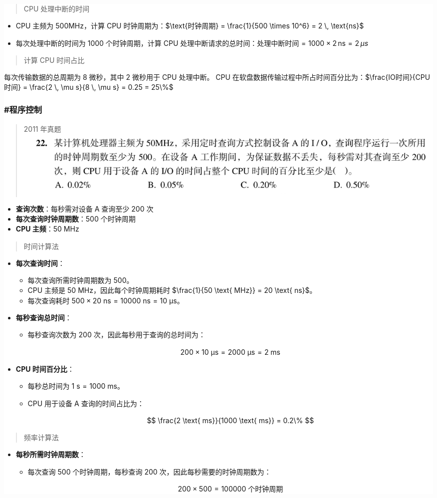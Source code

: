 > CPU 处理中断的时间

- CPU 主频为 500MHz，计算 CPU 时钟周期为：$\text{时钟周期} = \frac{1}{500 \times 10^6} = 2 \, \text{ns}$

- 每次处理中断的时间为 1000 个时钟周期，计算 CPU 处理中断请求的总时间：$\text{处理中断时间} = 1000 \times 2 \, \text{ns} = 2 \, \mu s$

> 计算 CPU 时间占比

每次传输数据的总周期为 8 微秒，其中 2 微秒用于 CPU 处理中断。
CPU 在软盘数据传输过程中所占时间百分比为：$\frac{IO时间}{CPU时间} = \frac{2 \, \mu s}{8 \, \mu s} = 0.25 = 25\%$

### #程序控制

> 2011 年真题
![](./images/Pasted%20image%2020241027185854.png)

- **查询次数**：每秒需对设备 A 查询至少 200 次
- **每次查询时钟周期数**：500 个时钟周期
- **CPU 主频**：50 MHz

> 时间计算法

- **每次查询时间**：
  - 每次查询所需时钟周期数为 500。
  - CPU 主频是 50 MHz，因此每个时钟周期耗时 $\frac{1}{50 \text{ MHz}} = 20 \text{ ns}$。
  - 每次查询耗时 $500 \times 20 \text{ ns} = 10000 \text{ ns} = 10 \text{ μs}$。

- **每秒查询总时间**：
  - 每秒查询次数为 200 次，因此每秒用于查询的总时间为：

    $$
    200 \times 10 \text{ μs} = 2000 \text{ μs} = 2 \text{ ms}
    $$

- **CPU 时间百分比**：
  - 每秒总时间为 $1 \text{ s} = 1000 \text{ ms}$。
  - CPU 用于设备 A 查询的时间占比为：

    $$
    \frac{2 \text{ ms}}{1000 \text{ ms}} = 0.2\%
    $$

> 频率计算法

- **每秒所需时钟周期数**：
  - 每次查询 500 个时钟周期，每秒查询 200 次，因此每秒需要的时钟周期数为：

    $$
    200 \times 500 = 100000 \text{ 个时钟周期}
    $$
